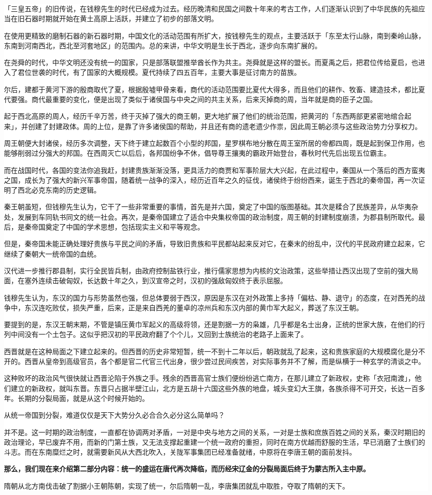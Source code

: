 
「三皇五帝」的旧传说，在钱穆先生的时代已经成为过去。经历晚清和民国之间数十年来的考古工作，人们逐渐认识到了中华民族的先祖应当在旧石器时期就开始在黄土高原上活跃，并建立了初步的部落文明。


在使用更精致的磨制石器的新石器时期，中国文化的活动范围有所扩大，按钱穆先生的观点，主要活跃于「东至太行山脉，南到秦岭山脉，东南到河南西北，西北至河套地区」的范围内。总的来讲，中华文明是生长于西北，逐步向东南扩展的。


在尧舜的时代，中华文明还没有统一的国家，只是部落联盟推举酋长作为共主。尧舜就是这样的盟长。而夏禹之后，把君位传给夏启，也进入了君位世袭的时代，有了国家的大概规模。夏代持续了四五百年，主要大事是征讨南方的苗族。


尔后，建都于黄河下游的殷商取代了夏，根据殷墟甲骨来看，商代的活动范围要比夏代大得多，而且他们的耕作、牧畜、建造技术，都比夏代要强。商代最重要的变化，便是出现了类似于诸侯国与中央之间的共主关系，后来灭掉商的周，当年就是商的臣子之国。


起于西北高原的周人，经历千辛万苦，终于灭掉了强大的商王朝，更大地扩展了他们的统治范围，把黄河的「东西两部更紧密地绾合起来」，并创建了封建政体。周的上位，是靠了许多诸侯国的帮助，并且还有商的遗老遗少作祟，因此周王朝必须与这些政治势力分享权力。


周王朝便大封诸侯，经历多次调整，天下终于建立起数百个小型的邦国，星罗棋布地分散在周王室所居的帝都四周，既是起到保卫作用，也能够削弱过分强大的邦国。在西周灭亡以后后，各邦国纷争不休，倡导尊王攘夷的霸政开始登台，春秋时代先后出现五位霸主。


而在战国时代，各国的变法你追我赶，封建贵族渐渐没落，更具活力的商贾和军事阶层大大兴起，在此过程中，秦国从一个落后的西方蛮夷之国，成长为了强大的新兴军事帝国，随着统一战争的深入，经历近百年之久的征伐，诸侯终于纷纷西来，诞生于西北的秦帝国，再一次证明了西北必克东南的历史逻辑。


秦王朝虽短，但钱穆先生认为，它干了一些非常重要的事情，首先是并六国，奠定了中国的版图基础。其次是糅合了民族差异，从华夷杂处，发展到车同轨书同文的统一社会。再次，是秦帝国建立了适合中央集权帝国的政治制度，周王朝的封建制度崩溃，为郡县制所取代。最后，是秦帝国奠定了中国的学术思想，包括现实主义和平等观念。


但是，秦帝国未能正确处理好贵族与平民之间的矛盾，导致旧贵族和平民都站起来反对它，在秦末的纷乱中，汉代的平民政府建立起来，它继续了秦朝大一统帝国的血统。


汉代进一步推行郡县制，实行全民皆兵制，由政府控制盐铁行业，推行儒家思想为内核的文治政策，这些举措让西汉出现了空前的强大局面，在塞外连续击破匈奴，长达数十年之久，到汉宣帝之时，汉初的强敌匈奴终于表示屈服。


钱穆先生认为，东汉的国力与形势虽然也强，但总体要弱于西汉，原因是东汉在对外政策上多持「偏枯、静、退守」的态度，在对西羌的战争中，东汉连吃败仗，损失严重，后来，正是来自西羌的董卓的凉州兵和东汉内部的黄巾军大起义，葬送了东汉王朝。


要提到的是，东汉王朝末期，不管是镇压黄巾军起义的高级将领，还是割据一方的枭雄，几乎都是名士出身，正统的世家大族，在他们的行列中间没有一个土包子。这似乎把汉初的平民政府翻了个个儿，又回到士族统治的老路子上面来了。


西晋就是在这种局面之下建立起来的。但西晋的历史非常短暂，统一不到十二年以后，朝政就乱了起来，这和贵族家庭的大规模腐化是分不开的。西晋从皇帝到高级官员，各个都是官二代官三代出身，很少尝过民间疾苦，对实际事务并不了解，而是纵横于一种玄学的清谈之中。


这种败坏的政治风气很快就让西晋沦陷于外族之手。残余的西晋高官士族们便纷纷逃亡南方，在那儿建立了新政权，史称「衣冠南渡」，他们建立的新政权，就叫东晋。东晋只占据半壁江山，北方是五胡十六国这些外族的地盘，城头变幻大王旗，各族杀得不可开交，长达一百多年。长期的分裂局面，就是从这个时候开始的。


从统一帝国到分裂，难道仅仅是天下大势分久必合合久必分这么简单吗？


并不是。这一时期的政治制度，一直都在协调两对矛盾，一对是中央与地方之间的关系，一对是士族和庶族百姓之间的关系，秦汉时期旧的政治理论，早已废弃不用，而新的门第士族，又无法支撑起重建一个统一政府的重担，同时在南方优越而舒服的生活，早已消磨了士族们的斗志。而在东南糜烂之时，就需要新风从大西北吹入，关陇军事集团已经准备就绪，中原将在李唐王朝的面前发抖。


**那么，我们现在来介绍第二部分内容：统一的盛运在唐代再次降临，而历经宋辽金的分裂局面后终于为蒙古所入主中原。**


隋朝从北方南伐击破了割据小王朝陈朝，实现了统一，尔后隋朝一乱，李唐集团就乱中取胜，夺取了隋朝的天下。
